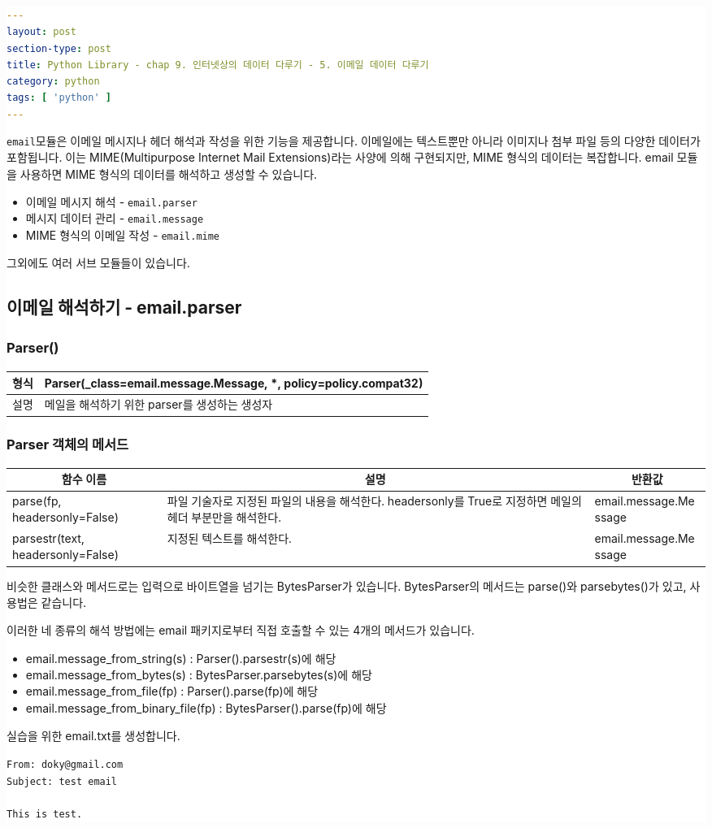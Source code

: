 ```yaml
---
layout: post
section-type: post
title: Python Library - chap 9. 인터넷상의 데이터 다루기 - 5. 이메일 데이터 다루기
category: python
tags: [ 'python' ]
---
```


`email`모듈은 이메일 메시지나 헤더 해석과 작성을 위한 기능을 제공합니다. 이메일에는 텍스트뿐만 아니라 이미지나 첨부 파일 등의 다양한 데이터가 포함됩니다. 이는 MIME(Multipurpose Internet Mail Extensions)라는 사양에 의해 구현되지만, MIME 형식의 데이터는 복잡합니다. email 모듈을 사용하면 MIME 형식의 데이터를 해석하고 생성할 수 있습니다.

- 이메일 메시지 해석 - `email.parser`
- 메시지 데이터 관리 - `email.message`
- MIME 형식의 이메일 작성 - `email.mime`

그외에도 여러 서브 모듈들이 있습니다.

## 이메일 해석하기 - email.parser

### Parser()

형식 | Parser(\_class=email.message.Message, \*, policy=policy.compat32)
---|---
설명 | 메일을 해석하기 위한 parser를 생성하는 생성자

### Parser 객체의 메서드

함수 이름 | 설명 | 반환값
---|---|---
parse(fp, headersonly=False) | 파일 기술자로 지정된 파일의 내용을 해석한다. headersonly를 True로 지정하면 메일의 헤더 부분만을 해석한다. | email.message.Message
parsestr(text, headersonly=False) | 지정된 텍스트를 해석한다. | email.message.Message

비슷한 클래스와 메서드로는 입력으로 바이트열을 넘기는 BytesParser가 있습니다. BytesParser의 메서드는 parse()와 parsebytes()가 있고, 사용법은 같습니다.  

이러한 네 종류의 해석 방법에는 email 패키지로부터 직접 호출할 수 있는 4개의 메서드가 있습니다.

- email.message_from_string(s) : Parser().parsestr(s)에 해당
- email.message_from_bytes(s) : BytesParser.parsebytes(s)에 해당
- email.message_from_file(fp) : Parser().parse(fp)에 해당
- email.message_from_binary_file(fp) : BytesParser().parse(fp)에 해당


실습을 위한 email.txt를 생성합니다.

```
From: doky@gmail.com
Subject: test email

This is test.
```
